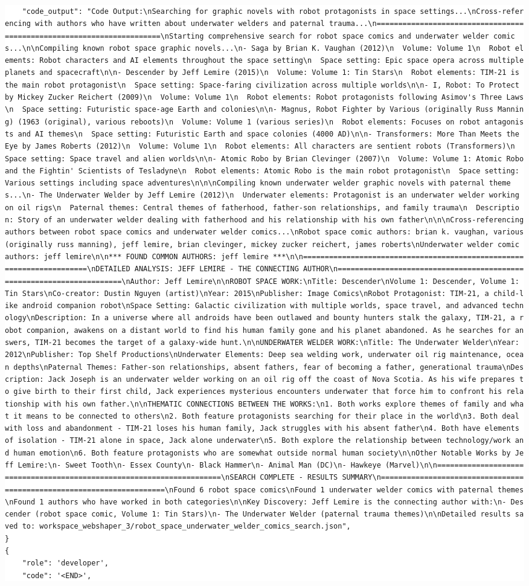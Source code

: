 ```
    "code_output": "Code Output:\nSearching for graphic novels with robot protagonists in space settings...\nCross-referencing with authors who have written about underwater welders and paternal trauma...\n======================================================================\nStarting comprehensive search for robot space comics and underwater welder comics...\n\nCompiling known robot space graphic novels...\n- Saga by Brian K. Vaughan (2012)\n  Volume: Volume 1\n  Robot elements: Robot characters and AI elements throughout the space setting\n  Space setting: Epic space opera across multiple planets and spacecraft\n\n- Descender by Jeff Lemire (2015)\n  Volume: Volume 1: Tin Stars\n  Robot elements: TIM-21 is the main robot protagonist\n  Space setting: Space-faring civilization across multiple worlds\n\n- I, Robot: To Protect by Mickey Zucker Reichert (2009)\n  Volume: Volume 1\n  Robot elements: Robot protagonists following Asimov's Three Laws\n  Space setting: Futuristic space-age Earth and colonies\n\n- Magnus, Robot Fighter by Various (originally Russ Manning) (1963 (original), various reboots)\n  Volume: Volume 1 (various series)\n  Robot elements: Focuses on robot antagonists and AI themes\n  Space setting: Futuristic Earth and space colonies (4000 AD)\n\n- Transformers: More Than Meets the Eye by James Roberts (2012)\n  Volume: Volume 1\n  Robot elements: All characters are sentient robots (Transformers)\n  Space setting: Space travel and alien worlds\n\n- Atomic Robo by Brian Clevinger (2007)\n  Volume: Volume 1: Atomic Robo and the Fightin' Scientists of Tesladyne\n  Robot elements: Atomic Robo is the main robot protagonist\n  Space setting: Various settings including space adventures\n\n\nCompiling known underwater welder graphic novels with paternal themes...\n- The Underwater Welder by Jeff Lemire (2012)\n  Underwater elements: Protagonist is an underwater welder working on oil rigs\n  Paternal themes: Central themes of fatherhood, father-son relationships, and family trauma\n  Description: Story of an underwater welder dealing with fatherhood and his relationship with his own father\n\n\nCross-referencing authors between robot space comics and underwater welder comics...\nRobot space comic authors: brian k. vaughan, various (originally russ manning), jeff lemire, brian clevinger, mickey zucker reichert, james roberts\nUnderwater welder comic authors: jeff lemire\n\n*** FOUND COMMON AUTHORS: jeff lemire ***\n\n======================================================================\nDETAILED ANALYSIS: JEFF LEMIRE - THE CONNECTING AUTHOR\n======================================================================\nAuthor: Jeff Lemire\n\nROBOT SPACE WORK:\nTitle: Descender\nVolume 1: Descender, Volume 1: Tin Stars\nCo-creator: Dustin Nguyen (artist)\nYear: 2015\nPublisher: Image Comics\nRobot Protagonist: TIM-21, a child-like android companion robot\nSpace Setting: Galactic civilization with multiple worlds, space travel, and advanced technology\nDescription: In a universe where all androids have been outlawed and bounty hunters stalk the galaxy, TIM-21, a robot companion, awakens on a distant world to find his human family gone and his planet abandoned. As he searches for answers, TIM-21 becomes the target of a galaxy-wide hunt.\n\nUNDERWATER WELDER WORK:\nTitle: The Underwater Welder\nYear: 2012\nPublisher: Top Shelf Productions\nUnderwater Elements: Deep sea welding work, underwater oil rig maintenance, ocean depths\nPaternal Themes: Father-son relationships, absent fathers, fear of becoming a father, generational trauma\nDescription: Jack Joseph is an underwater welder working on an oil rig off the coast of Nova Scotia. As his wife prepares to give birth to their first child, Jack experiences mysterious encounters underwater that force him to confront his relationship with his own father.\n\nTHEMATIC CONNECTIONS BETWEEN THE WORKS:\n1. Both works explore themes of family and what it means to be connected to others\n2. Both feature protagonists searching for their place in the world\n3. Both deal with loss and abandonment - TIM-21 loses his human family, Jack struggles with his absent father\n4. Both have elements of isolation - TIM-21 alone in space, Jack alone underwater\n5. Both explore the relationship between technology/work and human emotion\n6. Both feature protagonists who are somewhat outside normal human society\n\nOther Notable Works by Jeff Lemire:\n- Sweet Tooth\n- Essex County\n- Black Hammer\n- Animal Man (DC)\n- Hawkeye (Marvel)\n\n======================================================================\nSEARCH COMPLETE - RESULTS SUMMARY\n======================================================================\nFound 6 robot space comics\nFound 1 underwater welder comics with paternal themes\nFound 1 authors who have worked in both categories\n\nKey Discovery: Jeff Lemire is the connecting author with:\n- Descender (robot space comic, Volume 1: Tin Stars)\n- The Underwater Welder (paternal trauma themes)\n\nDetailed results saved to: workspace_webshaper_3/robot_space_underwater_welder_comics_search.json",
}
{
    "role": 'developer',
    "code": '<END>',
```